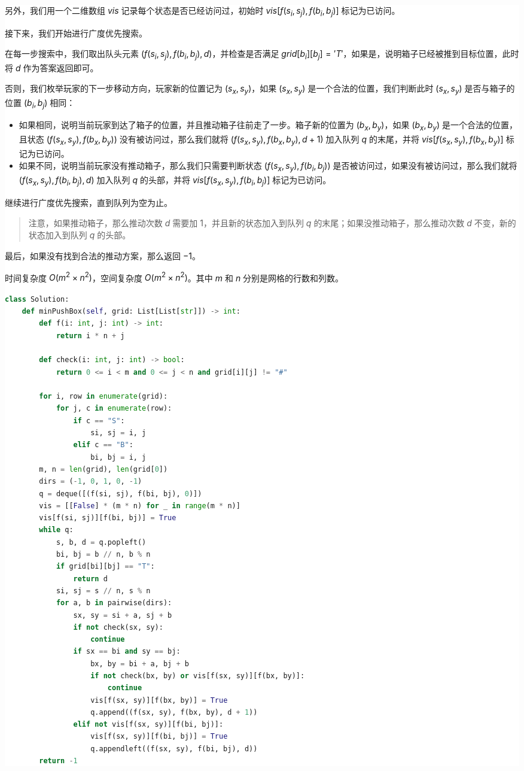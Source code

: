 另外，我们用一个二维数组 $vis$ 记录每个状态是否已经访问过，初始时 $vis[f(s_i, s_j), f(b_i, b_j)]$ 标记为已访问。

接下来，我们开始进行广度优先搜索。

在每一步搜索中，我们取出队头元素 $(f(s_i, s_j), f(b_i, b_j), d)$，并检查是否满足 $grid[b_i][b_j] = 'T'$，如果是，说明箱子已经被推到目标位置，此时将 $d$ 作为答案返回即可。

否则，我们枚举玩家的下一步移动方向，玩家新的位置记为 $(s_x, s_y)$，如果 $(s_x, s_y)$ 是一个合法的位置，我们判断此时 $(s_x, s_y)$ 是否与箱子的位置 $(b_i, b_j)$ 相同：

-   如果相同，说明当前玩家到达了箱子的位置，并且推动箱子往前走了一步。箱子新的位置为 $(b_x, b_y)$，如果 $(b_x, b_y)$ 是一个合法的位置，且状态 $(f(s_x, s_y), f(b_x, b_y))$ 没有被访问过，那么我们就将 $(f(s_x, s_y), f(b_x, b_y), d + 1)$ 加入队列 $q$ 的末尾，并将 $vis[f(s_x, s_y), f(b_x, b_y)]$ 标记为已访问。
-   如果不同，说明当前玩家没有推动箱子，那么我们只需要判断状态 $(f(s_x, s_y), f(b_i, b_j))$ 是否被访问过，如果没有被访问过，那么我们就将 $(f(s_x, s_y), f(b_i, b_j), d)$ 加入队列 $q$ 的头部，并将 $vis[f(s_x, s_y), f(b_i, b_j)]$ 标记为已访问。

继续进行广度优先搜索，直到队列为空为止。

> 注意，如果推动箱子，那么推动次数 $d$ 需要加 $1$，并且新的状态加入到队列 $q$ 的末尾；如果没推动箱子，那么推动次数 $d$ 不变，新的状态加入到队列 $q$ 的头部。

最后，如果没有找到合法的推动方案，那么返回 $-1$。

时间复杂度 $O(m^2 \times n^2)$，空间复杂度 $O(m^2 \times n^2)$。其中 $m$ 和 $n$ 分别是网格的行数和列数。



```python
class Solution:
    def minPushBox(self, grid: List[List[str]]) -> int:
        def f(i: int, j: int) -> int:
            return i * n + j

        def check(i: int, j: int) -> bool:
            return 0 <= i < m and 0 <= j < n and grid[i][j] != "#"

        for i, row in enumerate(grid):
            for j, c in enumerate(row):
                if c == "S":
                    si, sj = i, j
                elif c == "B":
                    bi, bj = i, j
        m, n = len(grid), len(grid[0])
        dirs = (-1, 0, 1, 0, -1)
        q = deque([(f(si, sj), f(bi, bj), 0)])
        vis = [[False] * (m * n) for _ in range(m * n)]
        vis[f(si, sj)][f(bi, bj)] = True
        while q:
            s, b, d = q.popleft()
            bi, bj = b // n, b % n
            if grid[bi][bj] == "T":
                return d
            si, sj = s // n, s % n
            for a, b in pairwise(dirs):
                sx, sy = si + a, sj + b
                if not check(sx, sy):
                    continue
                if sx == bi and sy == bj:
                    bx, by = bi + a, bj + b
                    if not check(bx, by) or vis[f(sx, sy)][f(bx, by)]:
                        continue
                    vis[f(sx, sy)][f(bx, by)] = True
                    q.append((f(sx, sy), f(bx, by), d + 1))
                elif not vis[f(sx, sy)][f(bi, bj)]:
                    vis[f(sx, sy)][f(bi, bj)] = True
                    q.appendleft((f(sx, sy), f(bi, bj), d))
        return -1
```
